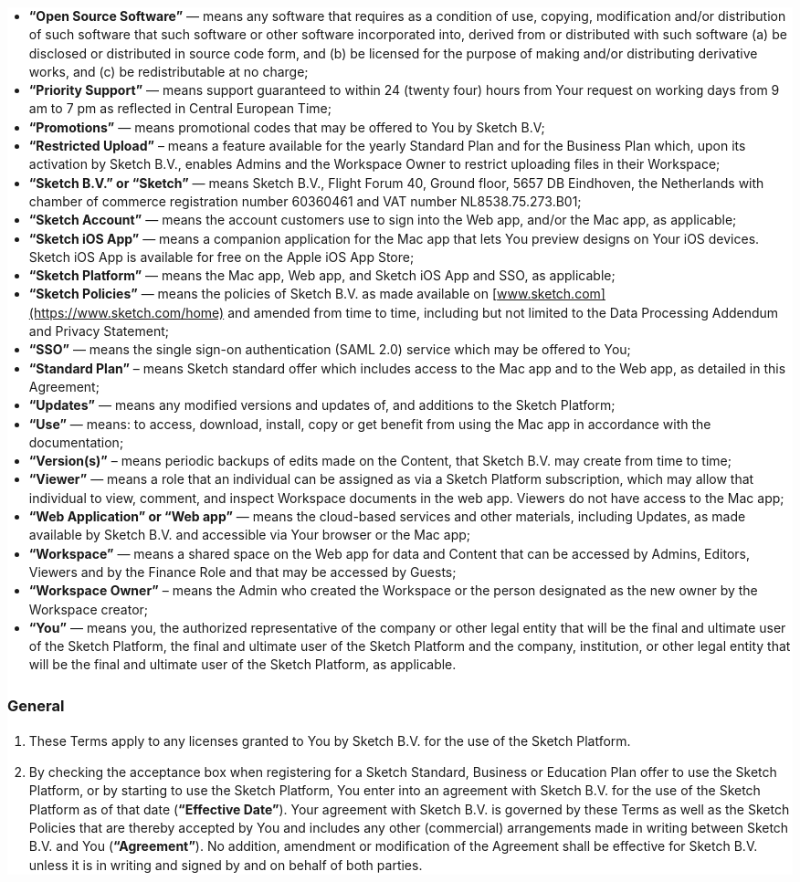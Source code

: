 * **“Open Source Software”** — means any software that requires as a condition of use, copying, modification and/or distribution of such software that such software or other software incorporated into, derived from or distributed with such software (a) be disclosed or distributed in source code form, and (b) be licensed for the purpose of making and/or distributing derivative works, and (c) be redistributable at no charge;
* **“Priority Support”** — means support guaranteed to within 24 (twenty four) hours from Your request on working days from 9 am to 7 pm as reflected in Central European Time;
* **“Promotions”** — means promotional codes that may be offered to You by Sketch B.V;
* **“Restricted Upload”** – means a feature available for the yearly Standard Plan and for the Business Plan which, upon its activation by Sketch B.V., enables Admins and the Workspace Owner to restrict uploading files in their Workspace;
* **“Sketch B.V.” or “Sketch”** — means Sketch B.V., Flight Forum 40, Ground floor, 5657 DB Eindhoven, the Netherlands with chamber of commerce registration number 60360461 and VAT number NL8538.75.273.B01;
* **“Sketch Account”** — means the account customers use to sign into the Web app, and/or the Mac app, as applicable;
* **“Sketch iOS App”** — means a companion application for the Mac app that lets You preview designs on Your iOS devices. Sketch iOS App is available for free on the Apple iOS App Store;
* **“Sketch Platform”** — means the Mac app, Web app, and Sketch iOS App and SSO, as applicable;
* **“Sketch Policies”** — means the policies of Sketch B.V. as made available on [www.sketch.com](https://www.sketch.com/home) and amended from time to time, including but not limited to the Data Processing Addendum and Privacy Statement;
* **“SSO”** — means the single sign-on authentication (SAML 2.0) service which may be offered to You;
* **“Standard Plan”** – means Sketch standard offer which includes access to the Mac app and to the Web app, as detailed in this Agreement;
* **“Updates”** — means any modified versions and updates of, and additions to the Sketch Platform;
* **“Use”** — means: to access, download, install, copy or get benefit from using the Mac app in accordance with the documentation;
* **“Version(s)”** – means periodic backups of edits made on the Content, that Sketch B.V. may create from time to time;
* **“Viewer”** — means a role that an individual can be assigned as via a Sketch Platform subscription, which may allow that individual to view, comment, and inspect Workspace documents in the web app. Viewers do not have access to the Mac app;
* **“Web Application” or “Web app”** — means the cloud-based services and other materials, including Updates, as made available by Sketch B.V. and accessible via Your browser or the Mac app;
* **“Workspace”** — means a shared space on the Web app for data and Content that can be accessed by Admins, Editors, Viewers and by the Finance Role and that may be accessed by Guests;
* **“Workspace Owner”** – means the Admin who created the Workspace or the person designated as the new owner by the Workspace creator;
* **“You”** — means you, the authorized representative of the company or other legal entity that will be the final and ultimate user of the Sketch Platform, the final and ultimate user of the Sketch Platform and the company, institution, or other legal entity that will be the final and ultimate user of the Sketch Platform, as applicable.

### General

1. These Terms apply to any licenses granted to You by Sketch B.V. for the use of the Sketch Platform.
    
2. By checking the acceptance box when registering for a Sketch Standard, Business or Education Plan offer to use the Sketch Platform, or by starting to use the Sketch Platform, You enter into an agreement with Sketch B.V. for the use of the Sketch Platform as of that date (**“Effective Date”**). Your agreement with Sketch B.V. is governed by these Terms as well as the Sketch Policies that are thereby accepted by You and includes any other (commercial) arrangements made in writing between Sketch B.V. and You (**“Agreement”**). No addition, amendment or modification of the Agreement shall be effective for Sketch B.V. unless it is in writing and signed by and on behalf of both parties.
    
